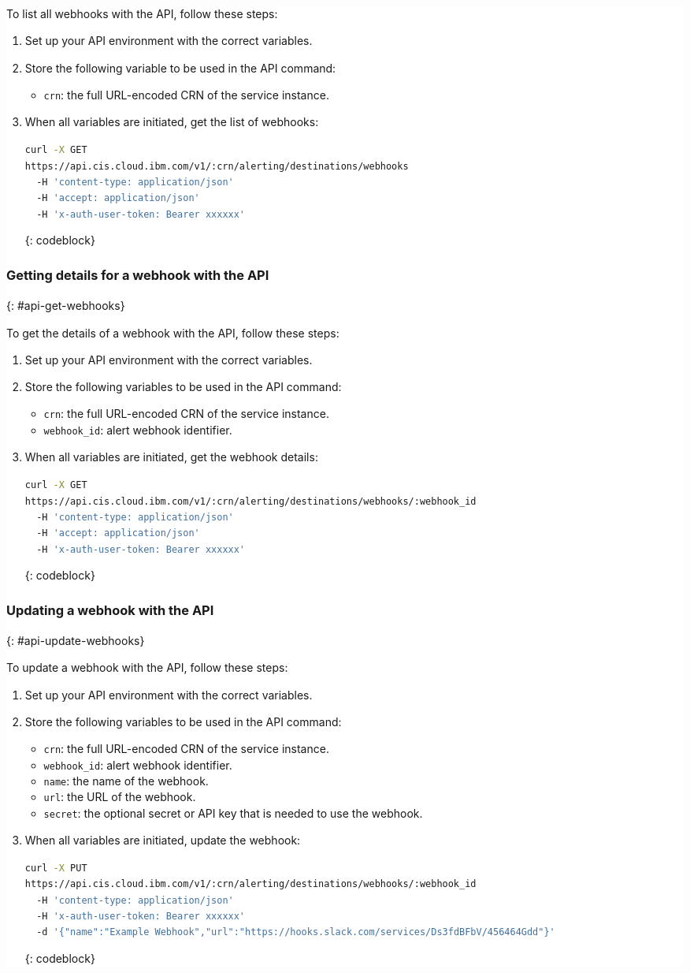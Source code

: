 To list all webhooks with the API, follow these steps:

1. Set up your API environment with the correct variables.
1. Store the following variable to be used in the API command:

    * `crn`: the full URL-encoded CRN of the service instance.
1. When all variables are initiated, get the list of webhooks:

   ```sh
   curl -X GET
   https://api.cis.cloud.ibm.com/v1/:crn/alerting/destinations/webhooks
     -H 'content-type: application/json'
     -H 'accept: application/json'
     -H 'x-auth-user-token: Bearer xxxxxx'
   ```
   {: codeblock}

### Getting details for a webhook with the API
{: #api-get-webhooks}

To get the details of a webhook with the API, follow these steps:

1. Set up your API environment with the correct variables.
1. Store the following variables to be used in the API command:

    * `crn`: the full URL-encoded CRN of the service instance.
    * `webhook_id`: alert webhook identifier.
1. When all variables are initiated, get the webhook details:

   ```sh
   curl -X GET
   https://api.cis.cloud.ibm.com/v1/:crn/alerting/destinations/webhooks/:webhook_id
     -H 'content-type: application/json'
     -H 'accept: application/json'
     -H 'x-auth-user-token: Bearer xxxxxx'
   ```
   {: codeblock}

### Updating a webhook with the API
{: #api-update-webhooks}

To update a webhook with the API, follow these steps:

1. Set up your API environment with the correct variables.
1. Store the following variables to be used in the API command:

    * `crn`: the full URL-encoded CRN of the service instance.
    * `webhook_id`: alert webhook identifier.
    * `name`: the name of the webhook.
    * `url`: the URL of the webhook.
    * `secret`: the optional secret or API key that is needed to use the webhook.
1. When all variables are initiated, update the webhook:

   ```sh
   curl -X PUT
   https://api.cis.cloud.ibm.com/v1/:crn/alerting/destinations/webhooks/:webhook_id
     -H 'content-type: application/json'
     -H 'x-auth-user-token: Bearer xxxxxx'
     -d '{"name":"Example Webhook","url":"https://hooks.slack.com/services/Ds3fdBFbV/456464Gdd"}'
   ```
   {: codeblock}
